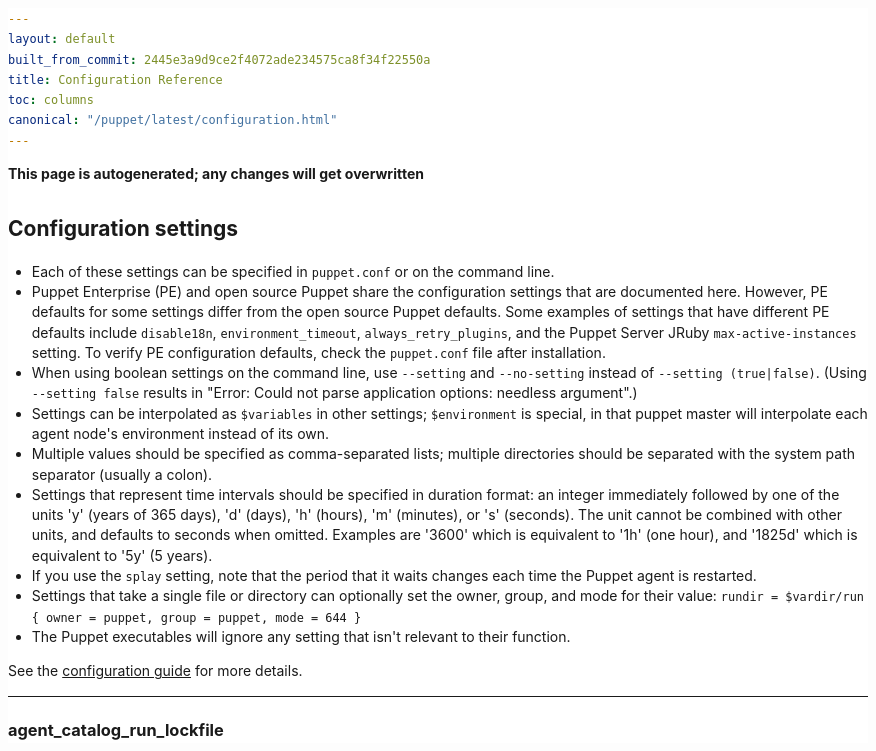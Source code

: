 ```yaml
---
layout: default
built_from_commit: 2445e3a9d9ce2f4072ade234575ca8f34f22550a
title: Configuration Reference
toc: columns
canonical: "/puppet/latest/configuration.html"
---
```






**This page is autogenerated; any changes will get overwritten**

## Configuration settings

* Each of these settings can be specified in `puppet.conf` or on the
  command line.
* Puppet Enterprise (PE) and open source Puppet share the configuration settings
  that are documented here. However, PE defaults for some settings differ from
  the open source Puppet defaults. Some examples of settings that have different
  PE defaults include `disable18n`, `environment_timeout`, `always_retry_plugins`,
  and the Puppet Server JRuby `max-active-instances` setting. To verify PE
  configuration defaults, check the `puppet.conf` file after installation.
* When using boolean settings on the command line, use `--setting` and
  `--no-setting` instead of `--setting (true|false)`. (Using `--setting false`
  results in "Error: Could not parse application options: needless argument".)
* Settings can be interpolated as `$variables` in other settings; `$environment`
  is special, in that puppet master will interpolate each agent node's
  environment instead of its own.
* Multiple values should be specified as comma-separated lists; multiple
  directories should be separated with the system path separator (usually
  a colon).
* Settings that represent time intervals should be specified in duration format:
  an integer immediately followed by one of the units 'y' (years of 365 days),
  'd' (days), 'h' (hours), 'm' (minutes), or 's' (seconds). The unit cannot be
  combined with other units, and defaults to seconds when omitted. Examples are
  '3600' which is equivalent to '1h' (one hour), and '1825d' which is equivalent
  to '5y' (5 years).
* If you use the `splay` setting, note that the period that it waits changes
  each time the Puppet agent is restarted.
* Settings that take a single file or directory can optionally set the owner,
  group, and mode for their value: `rundir = $vardir/run { owner = puppet,
  group = puppet, mode = 644 }`
* The Puppet executables will ignore any setting that isn't relevant to
  their function.

See the [configuration guide][confguide] for more details.

[confguide]: https://puppet.com/docs/puppet/latest/config_about_settings.html

* * *

### agent_catalog_run_lockfile
